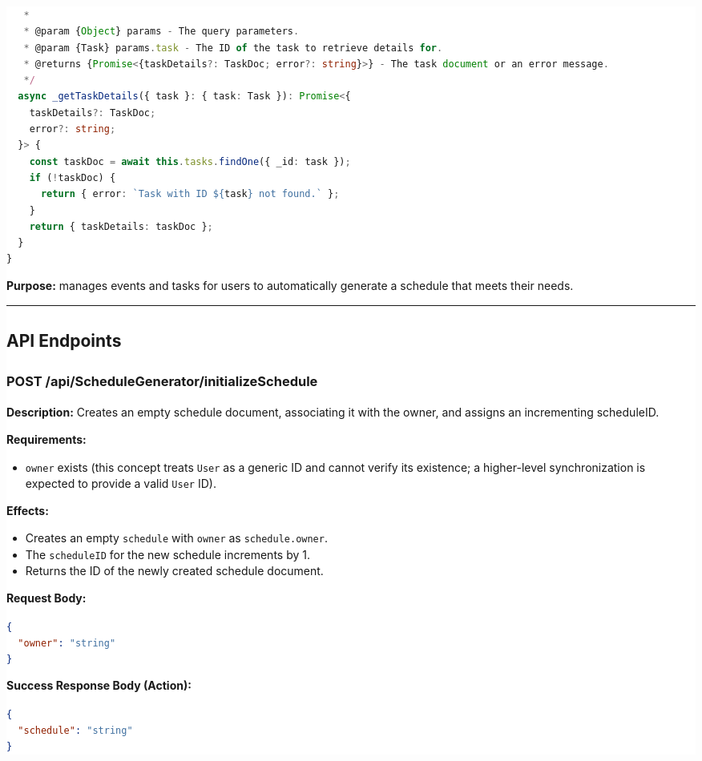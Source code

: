 ```typescript
   *
   * @param {Object} params - The query parameters.
   * @param {Task} params.task - The ID of the task to retrieve details for.
   * @returns {Promise<{taskDetails?: TaskDoc; error?: string}>} - The task document or an error message.
   */
  async _getTaskDetails({ task }: { task: Task }): Promise<{
    taskDetails?: TaskDoc;
    error?: string;
  }> {
    const taskDoc = await this.tasks.findOne({ _id: task });
    if (!taskDoc) {
      return { error: `Task with ID ${task} not found.` };
    }
    return { taskDetails: taskDoc };
  }
}
```

**Purpose:** manages events and tasks for users to automatically generate a schedule that meets their needs.

***

## API Endpoints

### POST /api/ScheduleGenerator/initializeSchedule

**Description:** Creates an empty schedule document, associating it with the owner, and assigns an incrementing scheduleID.

**Requirements:**

* `owner` exists (this concept treats `User` as a generic ID and cannot verify its existence; a higher-level synchronization is expected to provide a valid `User` ID).

**Effects:**

* Creates an empty `schedule` with `owner` as `schedule.owner`.
* The `scheduleID` for the new schedule increments by 1.
* Returns the ID of the newly created schedule document.

**Request Body:**

```json
{
  "owner": "string"
}
```

**Success Response Body (Action):**

```json
{
  "schedule": "string"
}
```
